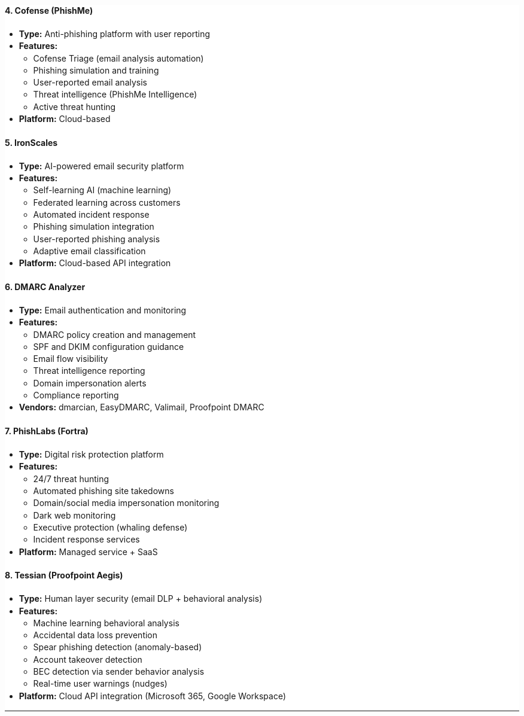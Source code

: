 #### 4. Cofense (PhishMe)
- **Type:** Anti-phishing platform with user reporting
- **Features:**
  - Cofense Triage (email analysis automation)
  - Phishing simulation and training
  - User-reported email analysis
  - Threat intelligence (PhishMe Intelligence)
  - Active threat hunting
- **Platform:** Cloud-based

#### 5. IronScales
- **Type:** AI-powered email security platform
- **Features:**
  - Self-learning AI (machine learning)
  - Federated learning across customers
  - Automated incident response
  - Phishing simulation integration
  - User-reported phishing analysis
  - Adaptive email classification
- **Platform:** Cloud-based API integration

#### 6. DMARC Analyzer
- **Type:** Email authentication and monitoring
- **Features:**
  - DMARC policy creation and management
  - SPF and DKIM configuration guidance
  - Email flow visibility
  - Threat intelligence reporting
  - Domain impersonation alerts
  - Compliance reporting
- **Vendors:** dmarcian, EasyDMARC, Valimail, Proofpoint DMARC

#### 7. PhishLabs (Fortra)
- **Type:** Digital risk protection platform
- **Features:**
  - 24/7 threat hunting
  - Automated phishing site takedowns
  - Domain/social media impersonation monitoring
  - Dark web monitoring
  - Executive protection (whaling defense)
  - Incident response services
- **Platform:** Managed service + SaaS

#### 8. Tessian (Proofpoint Aegis)
- **Type:** Human layer security (email DLP + behavioral analysis)
- **Features:**
  - Machine learning behavioral analysis
  - Accidental data loss prevention
  - Spear phishing detection (anomaly-based)
  - Account takeover detection
  - BEC detection via sender behavior analysis
  - Real-time user warnings (nudges)
- **Platform:** Cloud API integration (Microsoft 365, Google Workspace)

---